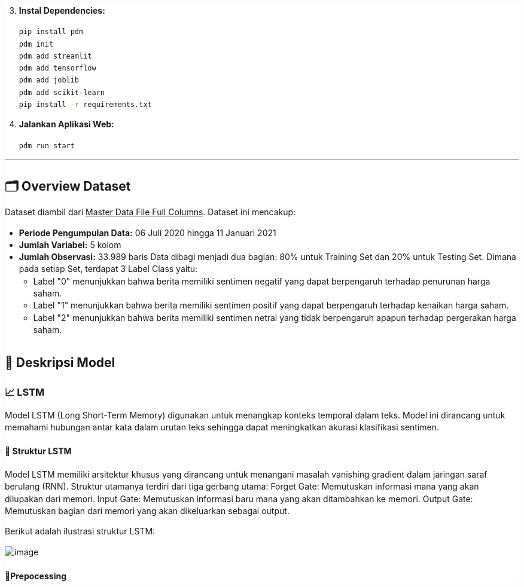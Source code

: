 3. **Instal Dependencies:**
   ```bash
   pip install pdm
   pdm init
   pdm add streamlit
   pdm add tensorflow
   pdm add joblib
   pdm add scikit-learn
   pip install -r requirements.txt
   ```

4. **Jalankan Aplikasi Web:**
   ```bash
   pdm run start
   ```

---
## 🗂️ Overview Dataset
Dataset diambil dari [Master Data File Full Columns](https://github.com/ervandioirzky/analisis-sentimen-indonesia/blob/main/Master%20Data%20File%20Full%20Columns.xlsx). Dataset ini mencakup:
- **Periode Pengumpulan Data:** 06 Juli 2020 hingga 11 Januari 2021
- **Jumlah Variabel:** 5 kolom
- **Jumlah Observasi:** 33.989 baris
  Data dibagi menjadi dua bagian: 80% untuk Training Set dan 20% untuk Testing Set. Dimana pada setiap Set, terdapat 3 Label Class yaitu:
  - Label "0" menunjukkan bahwa berita memiliki sentimen negatif yang dapat berpengaruh terhadap penurunan harga saham.
  - Label "1" menunjukkan bahwa berita memiliki sentimen positif yang dapat berpengaruh terhadap kenaikan harga saham.
  - Label "2" menunjukkan bahwa berita memiliki sentimen netral yang tidak berpengaruh apapun terhadap pergerakan harga saham.
    
## 🧠 Deskripsi Model

### 📈 LSTM
Model LSTM (Long Short-Term Memory) digunakan untuk menangkap konteks temporal dalam teks. Model ini dirancang untuk memahami hubungan antar kata dalam urutan teks sehingga dapat meningkatkan akurasi klasifikasi sentimen.

#### 🧠 Struktur LSTM 
Model LSTM memiliki arsitektur khusus yang dirancang untuk menangani masalah vanishing gradient dalam jaringan saraf berulang (RNN). Struktur utamanya terdiri dari tiga gerbang utama:  Forget Gate: Memutuskan informasi mana yang akan dilupakan dari memori. Input Gate: Memutuskan informasi baru mana yang akan ditambahkan ke memori. Output Gate: Memutuskan bagian dari memori yang akan dikeluarkan sebagai output.

Berikut adalah ilustrasi struktur LSTM: 

![image](https://github.com/user-attachments/assets/c0801fac-bf4c-417a-ba27-28d797fabfae)

#### 🔧Prepocessing 
